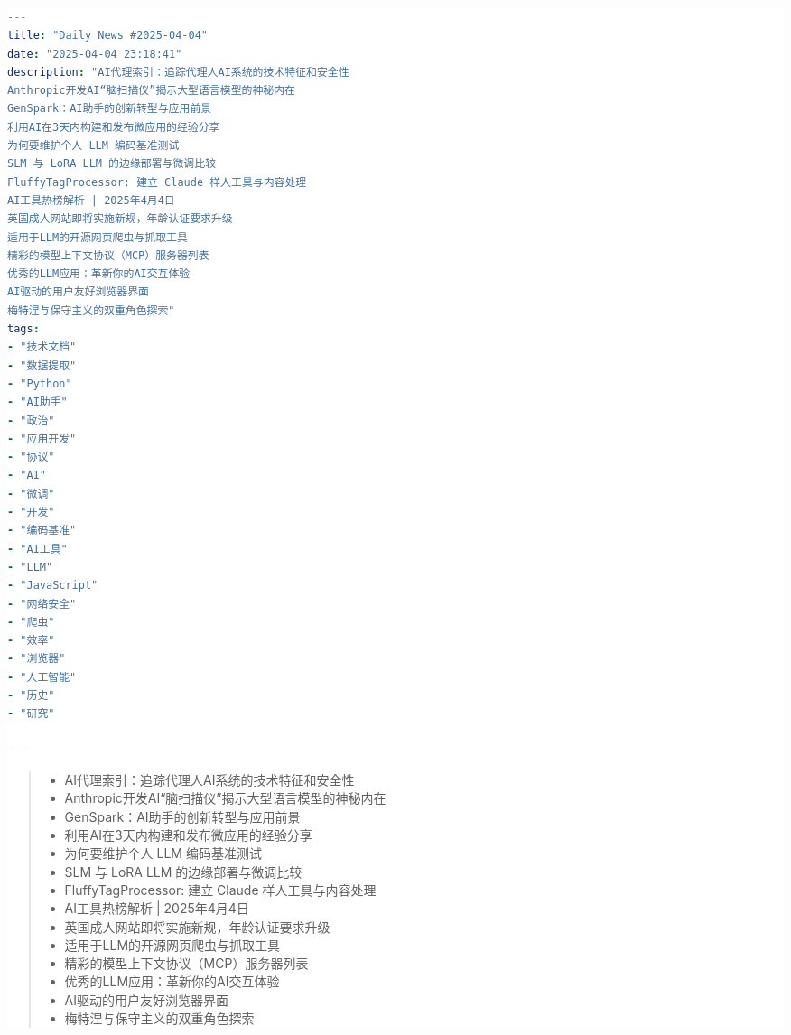 ```yaml
---
title: "Daily News #2025-04-04"
date: "2025-04-04 23:18:41"
description: "AI代理索引：追踪代理人AI系统的技术特征和安全性
Anthropic开发AI“脑扫描仪”揭示大型语言模型的神秘内在
GenSpark：AI助手的创新转型与应用前景
利用AI在3天内构建和发布微应用的经验分享
为何要维护个人 LLM 编码基准测试
SLM 与 LoRA LLM 的边缘部署与微调比较
FluffyTagProcessor: 建立 Claude 样人工具与内容处理
AI工具热榜解析 | 2025年4月4日
英国成人网站即将实施新规，年龄认证要求升级
适用于LLM的开源网页爬虫与抓取工具
精彩的模型上下文协议（MCP）服务器列表
优秀的LLM应用：革新你的AI交互体验
AI驱动的用户友好浏览器界面
梅特涅与保守主义的双重角色探索"
tags: 
- "技术文档"
- "数据提取"
- "Python"
- "AI助手"
- "政治"
- "应用开发"
- "协议"
- "AI"
- "微调"
- "开发"
- "编码基准"
- "AI工具"
- "LLM"
- "JavaScript"
- "网络安全"
- "爬虫"
- "效率"
- "浏览器"
- "人工智能"
- "历史"
- "研究"

---
```


> - AI代理索引：追踪代理人AI系统的技术特征和安全性
> - Anthropic开发AI“脑扫描仪”揭示大型语言模型的神秘内在
> - GenSpark：AI助手的创新转型与应用前景
> - 利用AI在3天内构建和发布微应用的经验分享
> - 为何要维护个人 LLM 编码基准测试
> - SLM 与 LoRA LLM 的边缘部署与微调比较
> - FluffyTagProcessor: 建立 Claude 样人工具与内容处理
> - AI工具热榜解析 | 2025年4月4日
> - 英国成人网站即将实施新规，年龄认证要求升级
> - 适用于LLM的开源网页爬虫与抓取工具
> - 精彩的模型上下文协议（MCP）服务器列表
> - 优秀的LLM应用：革新你的AI交互体验
> - AI驱动的用户友好浏览器界面
> - 梅特涅与保守主义的双重角色探索

